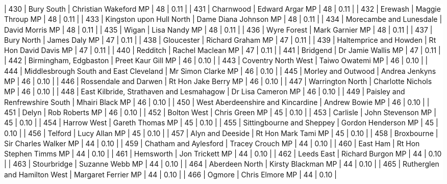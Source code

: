 | 430 | Bury South | Christian Wakeford MP | 48 | 0.11 |
| 431 | Charnwood | Edward Argar MP | 48 | 0.11 |
| 432 | Erewash | Maggie Throup MP | 48 | 0.11 |
| 433 | Kingston upon Hull North | Dame Diana Johnson MP | 48 | 0.11 |
| 434 | Morecambe and Lunesdale | David Morris MP | 48 | 0.11 |
| 435 | Wigan | Lisa Nandy MP | 48 | 0.11 |
| 436 | Wyre Forest | Mark Garnier MP | 48 | 0.11 |
| 437 | Bury North | James Daly MP | 47 | 0.11 |
| 438 | Gloucester | Richard Graham MP | 47 | 0.11 |
| 439 | Haltemprice and Howden | Rt Hon David Davis MP | 47 | 0.11 |
| 440 | Redditch | Rachel Maclean MP | 47 | 0.11 |
| 441 | Bridgend | Dr Jamie Wallis MP | 47 | 0.11 |
| 442 | Birmingham, Edgbaston | Preet Kaur Gill MP | 46 | 0.10 |
| 443 | Coventry North West | Taiwo Owatemi MP | 46 | 0.10 |
| 444 | Middlesbrough South and East Cleveland | Mr Simon Clarke MP | 46 | 0.10 |
| 445 | Morley and Outwood | Andrea Jenkyns MP | 46 | 0.10 |
| 446 | Rossendale and Darwen | Rt Hon Jake Berry MP | 46 | 0.10 |
| 447 | Warrington North | Charlotte Nichols MP | 46 | 0.10 |
| 448 | East Kilbride, Strathaven and Lesmahagow | Dr Lisa Cameron MP | 46 | 0.10 |
| 449 | Paisley and Renfrewshire South | Mhairi Black MP | 46 | 0.10 |
| 450 | West Aberdeenshire and Kincardine | Andrew Bowie MP | 46 | 0.10 |
| 451 | Delyn | Rob Roberts MP | 46 | 0.10 |
| 452 | Bolton West | Chris Green MP | 45 | 0.10 |
| 453 | Carlisle | John Stevenson MP | 45 | 0.10 |
| 454 | Harrow West | Gareth Thomas MP | 45 | 0.10 |
| 455 | Sittingbourne and Sheppey | Gordon Henderson MP | 45 | 0.10 |
| 456 | Telford | Lucy Allan MP | 45 | 0.10 |
| 457 | Alyn and Deeside | Rt Hon Mark Tami MP | 45 | 0.10 |
| 458 | Broxbourne | Sir Charles Walker MP | 44 | 0.10 |
| 459 | Chatham and Aylesford | Tracey Crouch MP | 44 | 0.10 |
| 460 | East Ham | Rt Hon Stephen Timms MP | 44 | 0.10 |
| 461 | Hemsworth | Jon Trickett MP | 44 | 0.10 |
| 462 | Leeds East | Richard Burgon MP | 44 | 0.10 |
| 463 | Stourbridge | Suzanne Webb MP | 44 | 0.10 |
| 464 | Aberdeen North | Kirsty Blackman MP | 44 | 0.10 |
| 465 | Rutherglen and Hamilton West | Margaret Ferrier MP | 44 | 0.10 |
| 466 | Ogmore | Chris Elmore MP | 44 | 0.10 |